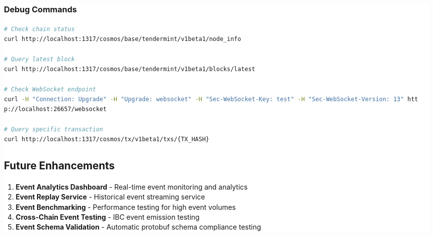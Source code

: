 ### Debug Commands

```bash
# Check chain status
curl http://localhost:1317/cosmos/base/tendermint/v1beta1/node_info

# Query latest block
curl http://localhost:1317/cosmos/base/tendermint/v1beta1/blocks/latest

# Check WebSocket endpoint
curl -H "Connection: Upgrade" -H "Upgrade: websocket" -H "Sec-WebSocket-Key: test" -H "Sec-WebSocket-Version: 13" http://localhost:26657/websocket

# Query specific transaction
curl http://localhost:1317/cosmos/tx/v1beta1/txs/{TX_HASH}
```

## Future Enhancements

1. **Event Analytics Dashboard** - Real-time event monitoring and analytics
2. **Event Replay Service** - Historical event streaming service  
3. **Event Benchmarking** - Performance testing for high event volumes
4. **Cross-Chain Event Testing** - IBC event emission testing
5. **Event Schema Validation** - Automatic protobuf schema compliance testing



